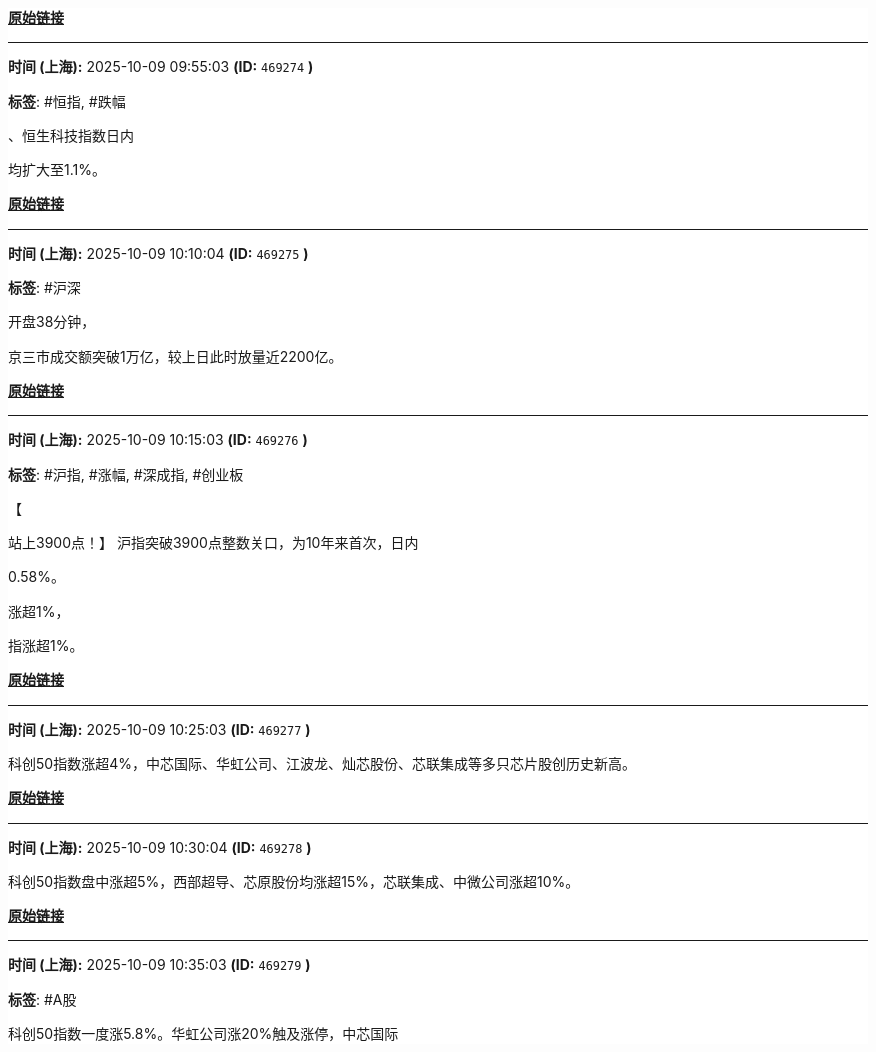 **[原始链接](https://t.me/FinanceNewsDaily/469273)**

---
**时间 (上海):** 2025-10-09 09:55:03 **(ID:** `469274` **)**

**标签**: #恒指, #跌幅

、恒生科技指数日内

均扩大至1.1%。

**[原始链接](https://t.me/FinanceNewsDaily/469274)**

---
**时间 (上海):** 2025-10-09 10:10:04 **(ID:** `469275` **)**

**标签**: #沪深

开盘38分钟，

京三市成交额突破1万亿，较上日此时放量近2200亿。

**[原始链接](https://t.me/FinanceNewsDaily/469275)**

---
**时间 (上海):** 2025-10-09 10:15:03 **(ID:** `469276` **)**

**标签**: #沪指, #涨幅, #深成指, #创业板

【

站上3900点！】
沪指突破3900点整数关口，为10年来首次，日内

0.58%。

涨超1%，

指涨超1%。

**[原始链接](https://t.me/FinanceNewsDaily/469276)**

---
**时间 (上海):** 2025-10-09 10:25:03 **(ID:** `469277` **)**

科创50指数涨超4%，中芯国际、华虹公司、江波龙、灿芯股份、芯联集成等多只芯片股创历史新高。

**[原始链接](https://t.me/FinanceNewsDaily/469277)**

---
**时间 (上海):** 2025-10-09 10:30:04 **(ID:** `469278` **)**

科创50指数盘中涨超5%，西部超导、芯原股份均涨超15%，芯联集成、中微公司涨超10%。

**[原始链接](https://t.me/FinanceNewsDaily/469278)**

---
**时间 (上海):** 2025-10-09 10:35:03 **(ID:** `469279` **)**

**标签**: #A股

科创50指数一度涨5.8%。华虹公司涨20%触及涨停，中芯国际

